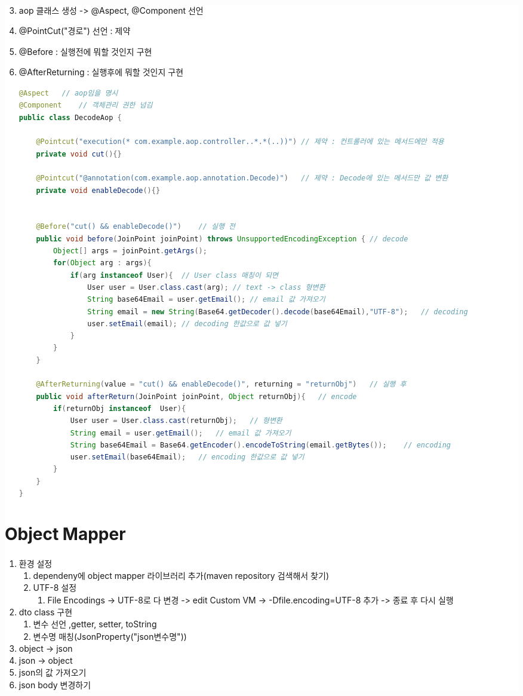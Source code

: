   3. aop 클래스 생성 -> @Aspect, @Component 선언

   4. @PointCut("경로") 선언 : 제약

   5. @Before : 실행전에 뭐할 것인지 구현

   6. @AfterReturning : 실행후에 뭐할 것인지 구현

      ```java
      @Aspect	// aop임을 명시
      @Component	// 객체관리 권한 넘김
      public class DecodeAop {
      
          @Pointcut("execution(* com.example.aop.controller..*.*(..))")	// 제약 : 컨트롤러에 있는 메서드에만 적용
          private void cut(){}
      
          @Pointcut("@annotation(com.example.aop.annotation.Decode)")	// 제약 : Decode에 있는 메서드만 값 변환
          private void enableDecode(){}
      
      
          @Before("cut() && enableDecode()")	// 실행 전
          public void before(JoinPoint joinPoint) throws UnsupportedEncodingException {	// decode
              Object[] args = joinPoint.getArgs();
              for(Object arg : args){
                  if(arg instanceof User){	// User class 매칭이 되면
                      User user = User.class.cast(arg);	// text -> class 형변환
                      String base64Email = user.getEmail();	// email 값 가져오기
                      String email = new String(Base64.getDecoder().decode(base64Email),"UTF-8");	// decoding
                      user.setEmail(email);	// decoding 한값으로 값 넣기
                  }
              }
          }
      
          @AfterReturning(value = "cut() && enableDecode()", returning = "returnObj")	// 실행 후
          public void afterReturn(JoinPoint joinPoint, Object returnObj){	// encode
              if(returnObj instanceof  User){
                  User user = User.class.cast(returnObj);	// 형변환
                  String email = user.getEmail();	// email 값 가져오기
                  String base64Email = Base64.getEncoder().encodeToString(email.getBytes());	// encoding
                  user.setEmail(base64Email);	// encoding 한값으로 값 넣기
              }
          }
      }
      ```

      

# Object Mapper

1. 환경 설정
   1. dependeny에 object mapper 라이브러리 추가(maven repository 검색해서 찾기)
   2. UTF-8 설정
      1. File Encodings -> UTF-8로 다 변경 -> edit Custom VM -> -Dfile.encoding=UTF-8 추가 -> 종료 후 다시 실행
2. dto class 구현
   1. 변수 선언 ,getter, setter, toString
   2. 변수명 매칭(JsonProperty("json변수명"))
3. object -> json
4. json -> object
5. json의 값 가져오기
6. json body 변경하기
